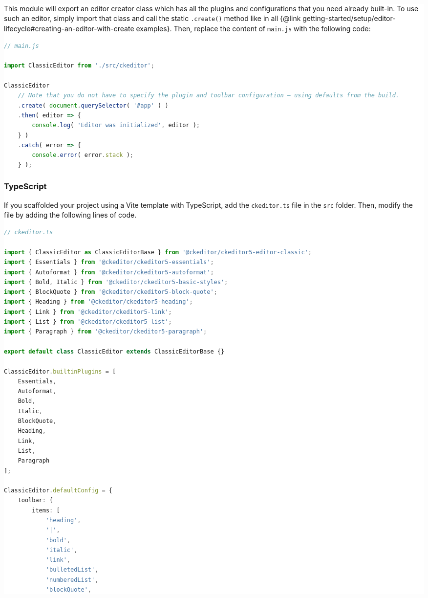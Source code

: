 This module will export an editor creator class which has all the plugins and configurations that you need already built-in. To use such an editor, simply import that class and call the static `.create()` method like in all {@link getting-started/setup/editor-lifecycle#creating-an-editor-with-create examples}. Then, replace the content of `main.js` with the following code:

```js
// main.js

import ClassicEditor from './src/ckeditor';

ClassicEditor
	// Note that you do not have to specify the plugin and toolbar configuration — using defaults from the build.
	.create( document.querySelector( '#app' ) )
	.then( editor => {
		console.log( 'Editor was initialized', editor );
	} )
	.catch( error => {
		console.error( error.stack );
	} );
```

### TypeScript

If you scaffolded your project using a Vite template with TypeScript, add the `ckeditor.ts` file in the `src` folder. Then, modify the file by adding the following lines of code.

```ts
// ckeditor.ts

import { ClassicEditor as ClassicEditorBase } from '@ckeditor/ckeditor5-editor-classic';
import { Essentials } from '@ckeditor/ckeditor5-essentials';
import { Autoformat } from '@ckeditor/ckeditor5-autoformat';
import { Bold, Italic } from '@ckeditor/ckeditor5-basic-styles';
import { BlockQuote } from '@ckeditor/ckeditor5-block-quote';
import { Heading } from '@ckeditor/ckeditor5-heading';
import { Link } from '@ckeditor/ckeditor5-link';
import { List } from '@ckeditor/ckeditor5-list';
import { Paragraph } from '@ckeditor/ckeditor5-paragraph';

export default class ClassicEditor extends ClassicEditorBase {}

ClassicEditor.builtinPlugins = [
    Essentials,
    Autoformat,
    Bold,
    Italic,
    BlockQuote,
    Heading,
    Link,
    List,
    Paragraph
];

ClassicEditor.defaultConfig = {
    toolbar: {
        items: [
            'heading',
            '|',
            'bold',
            'italic',
            'link',
            'bulletedList',
            'numberedList',
            'blockQuote',
```